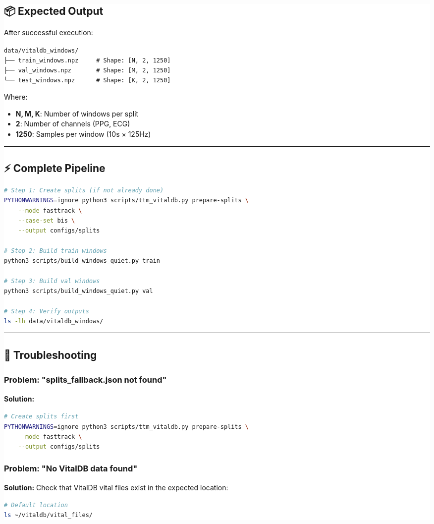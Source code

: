 
## 📦 **Expected Output**

After successful execution:

```
data/vitaldb_windows/
├── train_windows.npz     # Shape: [N, 2, 1250]
├── val_windows.npz       # Shape: [M, 2, 1250]
└── test_windows.npz      # Shape: [K, 2, 1250]
```

Where:
- **N, M, K**: Number of windows per split
- **2**: Number of channels (PPG, ECG)
- **1250**: Samples per window (10s × 125Hz)

---

## ⚡ **Complete Pipeline**

```bash
# Step 1: Create splits (if not already done)
PYTHONWARNINGS=ignore python3 scripts/ttm_vitaldb.py prepare-splits \
    --mode fasttrack \
    --case-set bis \
    --output configs/splits

# Step 2: Build train windows
python3 scripts/build_windows_quiet.py train

# Step 3: Build val windows
python3 scripts/build_windows_quiet.py val

# Step 4: Verify outputs
ls -lh data/vitaldb_windows/
```

---

## 🐛 **Troubleshooting**

### Problem: "splits_fallback.json not found"
**Solution:**
```bash
# Create splits first
PYTHONWARNINGS=ignore python3 scripts/ttm_vitaldb.py prepare-splits \
    --mode fasttrack \
    --output configs/splits
```

### Problem: "No VitalDB data found"
**Solution:** Check that VitalDB vital files exist in the expected location:
```bash
# Default location
ls ~/vitaldb/vital_files/
```
